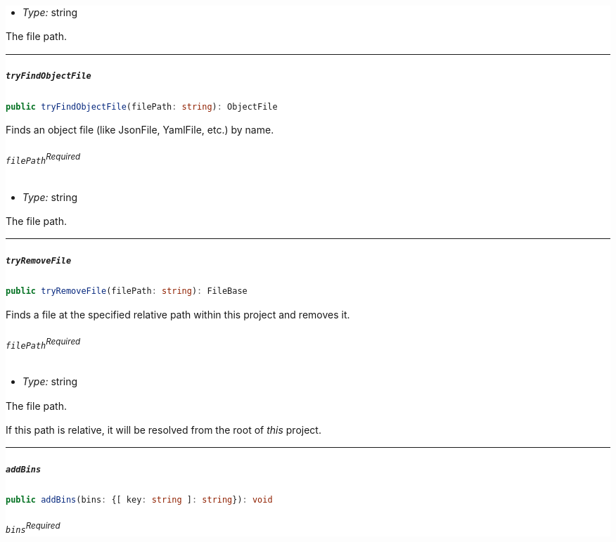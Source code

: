 - *Type:* string

The file path.

---

##### `tryFindObjectFile` <a name="tryFindObjectFile" id="@rawkodeacademy/projen-grafbase-turso-service.GrafbaseTursoService.tryFindObjectFile"></a>

```typescript
public tryFindObjectFile(filePath: string): ObjectFile
```

Finds an object file (like JsonFile, YamlFile, etc.) by name.

###### `filePath`<sup>Required</sup> <a name="filePath" id="@rawkodeacademy/projen-grafbase-turso-service.GrafbaseTursoService.tryFindObjectFile.parameter.filePath"></a>

- *Type:* string

The file path.

---

##### `tryRemoveFile` <a name="tryRemoveFile" id="@rawkodeacademy/projen-grafbase-turso-service.GrafbaseTursoService.tryRemoveFile"></a>

```typescript
public tryRemoveFile(filePath: string): FileBase
```

Finds a file at the specified relative path within this project and removes it.

###### `filePath`<sup>Required</sup> <a name="filePath" id="@rawkodeacademy/projen-grafbase-turso-service.GrafbaseTursoService.tryRemoveFile.parameter.filePath"></a>

- *Type:* string

The file path.

If this path is relative, it will be
resolved from the root of _this_ project.

---

##### `addBins` <a name="addBins" id="@rawkodeacademy/projen-grafbase-turso-service.GrafbaseTursoService.addBins"></a>

```typescript
public addBins(bins: {[ key: string ]: string}): void
```

###### `bins`<sup>Required</sup> <a name="bins" id="@rawkodeacademy/projen-grafbase-turso-service.GrafbaseTursoService.addBins.parameter.bins"></a>
